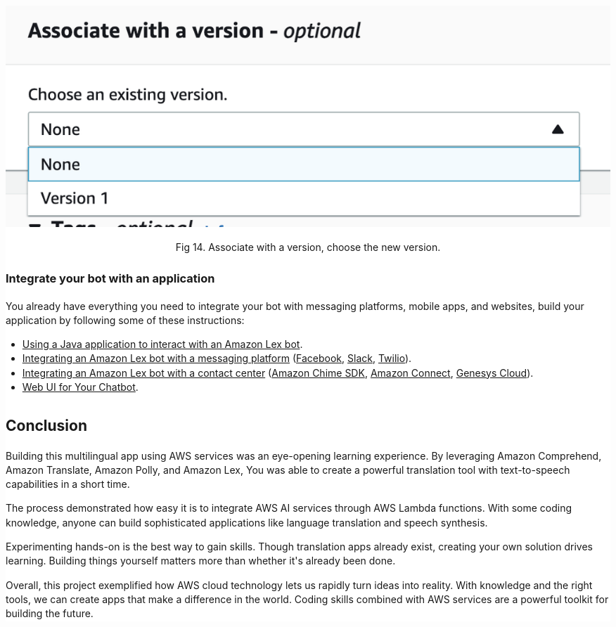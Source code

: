 ![Associate with a version, choose the new version.](images/fig_14.png)
<div align="center">Fig 14. Associate with a version, choose the new version. </div>

### Integrate your bot with an application

You already have everything you need to integrate your bot with messaging platforms, mobile apps, and websites, build your application by following some of these instructions:

- [Using a Java application to interact with an Amazon Lex bot](https://docs.aws.amazon.com/lexv2/latest/dg/deploy-java.html). 
- [Integrating an Amazon Lex bot with a messaging platform](https://docs.aws.amazon.com/lexv2/latest/dg/deploying-messaging-platform.html) ([Facebook](https://docs.aws.amazon.com/lexv2/latest/dg/deploy-facebook-messenger.html), [Slack](https://docs.aws.amazon.com/lexv2/latest/dg/deploy-slack.html), [Twilio](https://docs.aws.amazon.com/lexv2/latest/dg/deploy-twilio-sms.html)). 
- [Integrating an Amazon Lex bot with a contact center](https://docs.aws.amazon.com/lexv2/latest/dg/contact-center.html) ([Amazon Chime SDK](https://docs.aws.amazon.com/lexv2/latest/dg/contact-center-chime.html), [Amazon Connect](https://docs.aws.amazon.com/lexv2/latest/dg/contact-center-connect.html), [Genesys Cloud](https://docs.aws.amazon.com/lexv2/latest/dg/contact-center-genesys.html)). 
- [Web UI for Your Chatbot](https://aws.amazon.com/blogs/machine-learning/deploy-a-web-ui-for-your-chatbot/). 


## Conclusion

Building this multilingual app using AWS services was an eye-opening learning experience. By leveraging Amazon Comprehend, Amazon Translate, Amazon Polly, and Amazon Lex, You was able to create a powerful translation tool with text-to-speech capabilities in a short time. 

The process demonstrated how easy it is to integrate AWS AI services through AWS Lambda functions. With some coding knowledge, anyone can build sophisticated applications like language translation and speech synthesis.

Experimenting hands-on is the best way to gain skills. Though translation apps already exist, creating your own solution drives learning. Building things yourself matters more than whether it's already been done.

Overall, this project exemplified how AWS cloud technology lets us rapidly turn ideas into reality. With knowledge and the right tools, we can create apps that make a difference in the world. Coding skills combined with AWS services are a powerful toolkit for building the future.
